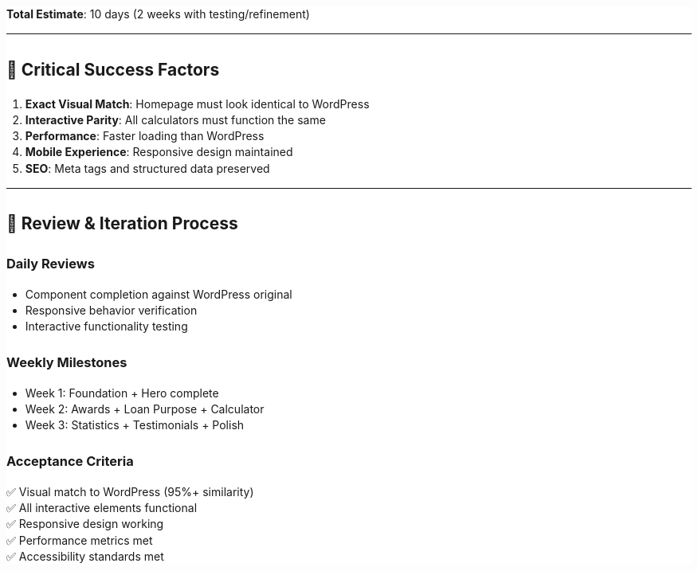 **Total Estimate**: 10 days (2 weeks with testing/refinement)

---

## 🚨 Critical Success Factors

1. **Exact Visual Match**: Homepage must look identical to WordPress
2. **Interactive Parity**: All calculators must function the same
3. **Performance**: Faster loading than WordPress
4. **Mobile Experience**: Responsive design maintained
5. **SEO**: Meta tags and structured data preserved

---

## 🔄 Review & Iteration Process

### Daily Reviews
- Component completion against WordPress original
- Responsive behavior verification
- Interactive functionality testing

### Weekly Milestones
- Week 1: Foundation + Hero complete
- Week 2: Awards + Loan Purpose + Calculator
- Week 3: Statistics + Testimonials + Polish

### Acceptance Criteria
✅ Visual match to WordPress (95%+ similarity)  
✅ All interactive elements functional  
✅ Responsive design working  
✅ Performance metrics met  
✅ Accessibility standards met